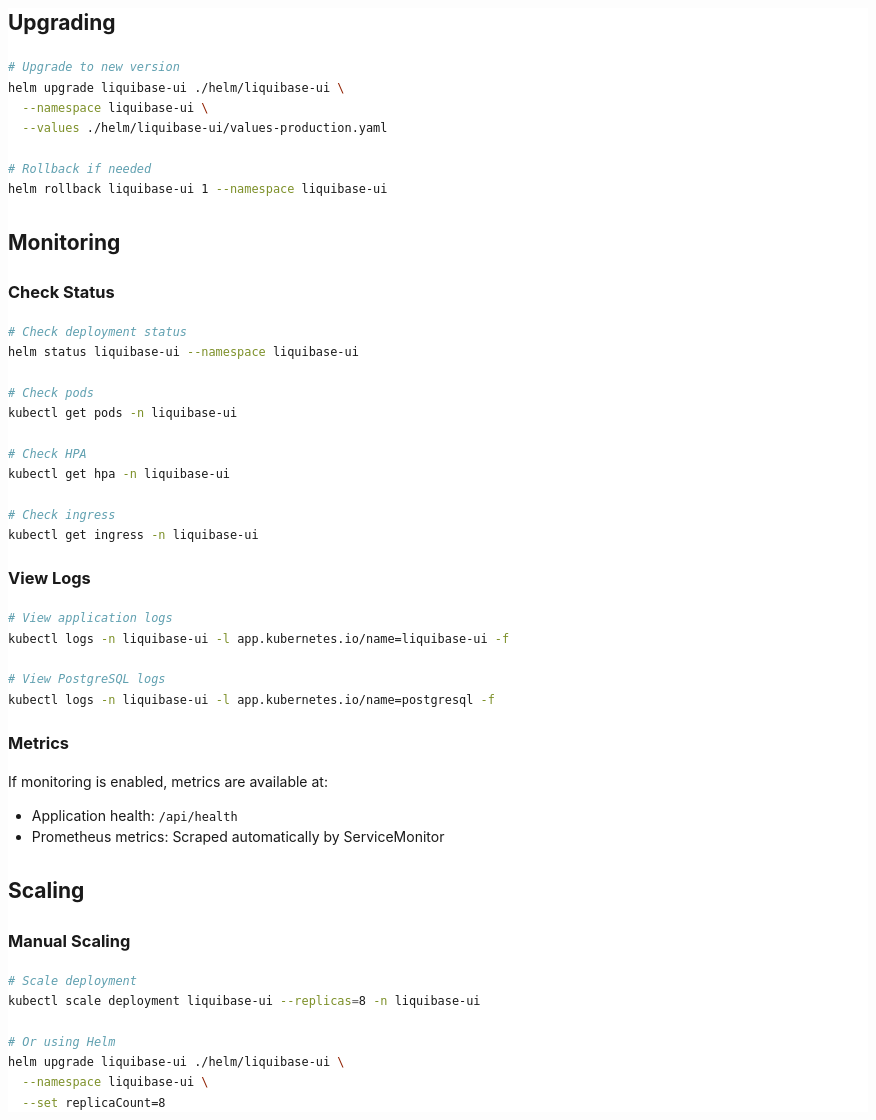 ## Upgrading

```bash
# Upgrade to new version
helm upgrade liquibase-ui ./helm/liquibase-ui \
  --namespace liquibase-ui \
  --values ./helm/liquibase-ui/values-production.yaml

# Rollback if needed
helm rollback liquibase-ui 1 --namespace liquibase-ui
```

## Monitoring

### Check Status

```bash
# Check deployment status
helm status liquibase-ui --namespace liquibase-ui

# Check pods
kubectl get pods -n liquibase-ui

# Check HPA
kubectl get hpa -n liquibase-ui

# Check ingress
kubectl get ingress -n liquibase-ui
```

### View Logs

```bash
# View application logs
kubectl logs -n liquibase-ui -l app.kubernetes.io/name=liquibase-ui -f

# View PostgreSQL logs
kubectl logs -n liquibase-ui -l app.kubernetes.io/name=postgresql -f
```

### Metrics

If monitoring is enabled, metrics are available at:
- Application health: `/api/health`
- Prometheus metrics: Scraped automatically by ServiceMonitor

## Scaling

### Manual Scaling

```bash
# Scale deployment
kubectl scale deployment liquibase-ui --replicas=8 -n liquibase-ui

# Or using Helm
helm upgrade liquibase-ui ./helm/liquibase-ui \
  --namespace liquibase-ui \
  --set replicaCount=8
```
